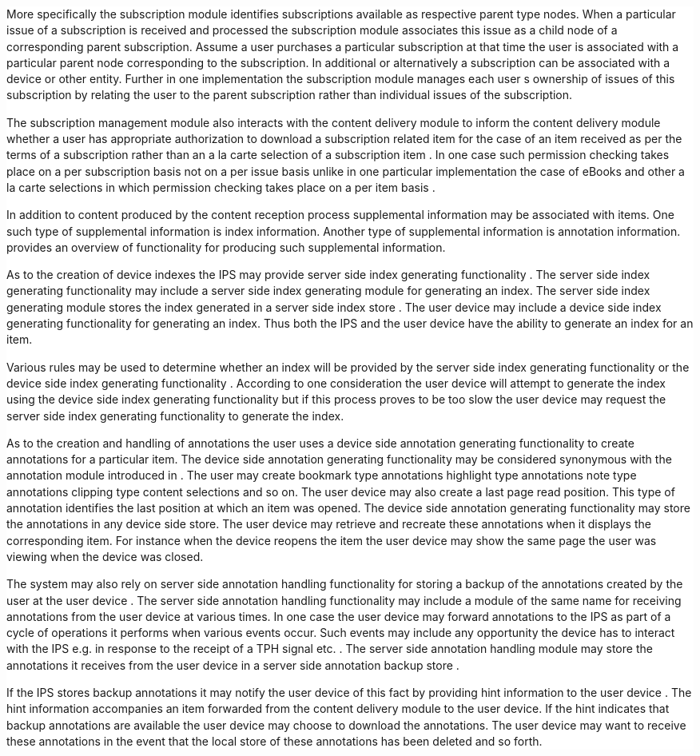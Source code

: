More specifically the subscription module identifies subscriptions available as respective parent type nodes. When a particular issue of a subscription is received and processed the subscription module associates this issue as a child node of a corresponding parent subscription. Assume a user purchases a particular subscription at that time the user is associated with a particular parent node corresponding to the subscription. In additional or alternatively a subscription can be associated with a device or other entity. Further in one implementation the subscription module manages each user s ownership of issues of this subscription by relating the user to the parent subscription rather than individual issues of the subscription.

The subscription management module also interacts with the content delivery module to inform the content delivery module whether a user has appropriate authorization to download a subscription related item for the case of an item received as per the terms of a subscription rather than an a la carte selection of a subscription item . In one case such permission checking takes place on a per subscription basis not on a per issue basis unlike in one particular implementation the case of eBooks and other a la carte selections in which permission checking takes place on a per item basis .

In addition to content produced by the content reception process supplemental information may be associated with items. One such type of supplemental information is index information. Another type of supplemental information is annotation information. provides an overview of functionality for producing such supplemental information.

As to the creation of device indexes the IPS may provide server side index generating functionality . The server side index generating functionality may include a server side index generating module for generating an index. The server side index generating module stores the index generated in a server side index store . The user device may include a device side index generating functionality for generating an index. Thus both the IPS and the user device have the ability to generate an index for an item.

Various rules may be used to determine whether an index will be provided by the server side index generating functionality or the device side index generating functionality . According to one consideration the user device will attempt to generate the index using the device side index generating functionality but if this process proves to be too slow the user device may request the server side index generating functionality to generate the index.

As to the creation and handling of annotations the user uses a device side annotation generating functionality to create annotations for a particular item. The device side annotation generating functionality may be considered synonymous with the annotation module introduced in . The user may create bookmark type annotations highlight type annotations note type annotations clipping type content selections and so on. The user device may also create a last page read position. This type of annotation identifies the last position at which an item was opened. The device side annotation generating functionality may store the annotations in any device side store. The user device may retrieve and recreate these annotations when it displays the corresponding item. For instance when the device reopens the item the user device may show the same page the user was viewing when the device was closed.

The system may also rely on server side annotation handling functionality for storing a backup of the annotations created by the user at the user device . The server side annotation handling functionality may include a module of the same name for receiving annotations from the user device at various times. In one case the user device may forward annotations to the IPS as part of a cycle of operations it performs when various events occur. Such events may include any opportunity the device has to interact with the IPS e.g. in response to the receipt of a TPH signal etc. . The server side annotation handling module may store the annotations it receives from the user device in a server side annotation backup store .

If the IPS stores backup annotations it may notify the user device of this fact by providing hint information to the user device . The hint information accompanies an item forwarded from the content delivery module to the user device. If the hint indicates that backup annotations are available the user device may choose to download the annotations. The user device may want to receive these annotations in the event that the local store of these annotations has been deleted and so forth.

